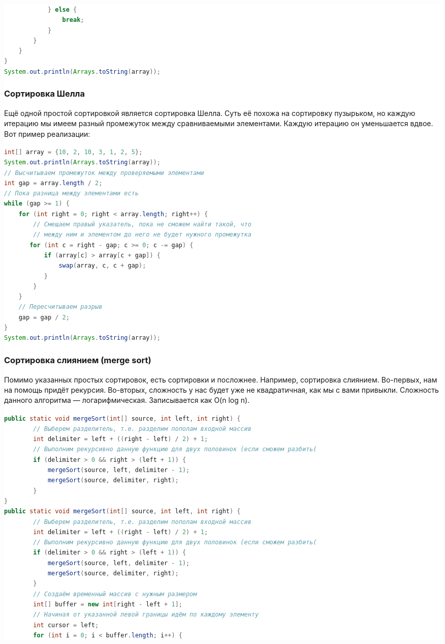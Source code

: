 ```java
			} else {
				break;
			}
		}
	}
}
System.out.println(Arrays.toString(array));
```

### Сортировка Шелла
Ещё одной простой сортировкой является сортировка Шелла. Суть её похожа на сортировку пузырьком, но каждую итерацию мы имеем разный промежуток между сравниваемыми элементами. Каждую итерацию он уменьшается вдвое. Вот пример реализации:
```java
int[] array = {10, 2, 10, 3, 1, 2, 5};
System.out.println(Arrays.toString(array));
// Высчитываем промежуток между проверяемыми элементами
int gap = array.length / 2;
// Пока разница между элементами есть
while (gap >= 1) {
    for (int right = 0; right < array.length; right++) {
        // Смещаем правый указатель, пока не сможем найти такой, что
        // между ним и элементом до него не будет нужного промежутка
       for (int c = right - gap; c >= 0; c -= gap) {
           if (array[c] > array[c + gap]) {
               swap(array, c, c + gap);
           }
        }
    }
    // Пересчитываем разрыв
    gap = gap / 2;
}
System.out.println(Arrays.toString(array));
```

### Cортировка слиянием (merge sort)

Помимо указанных простых сортировок, есть сортировки и посложнее. Например, сортировка слиянием. Во-первых, нам на помощь придёт рекурсия. Во-вторых, сложность у нас будет уже не квадратичная, как мы с вами привыкли. Сложность данного алгоритма — логарифмическая. Записывается как O(n log n).
```java
public static void mergeSort(int[] source, int left, int right) {
        // Выберем разделитель, т.е. разделим пополам входной массив
        int delimiter = left + ((right - left) / 2) + 1;
        // Выполним рекурсивно данную функцию для двух половинок (если сможем разбить(
        if (delimiter > 0 && right > (left + 1)) {
            mergeSort(source, left, delimiter - 1);
            mergeSort(source, delimiter, right);
        }
}
public static void mergeSort(int[] source, int left, int right) {
        // Выберем разделитель, т.е. разделим пополам входной массив
        int delimiter = left + ((right - left) / 2) + 1;
        // Выполним рекурсивно данную функцию для двух половинок (если сможем разбить(
        if (delimiter > 0 && right > (left + 1)) {
            mergeSort(source, left, delimiter - 1);
            mergeSort(source, delimiter, right);
        }
        // Создаём временный массив с нужным размером
        int[] buffer = new int[right - left + 1];
        // Начиная от указанной левой границы идём по каждому элементу
        int cursor = left;
        for (int i = 0; i < buffer.length; i++) {
```